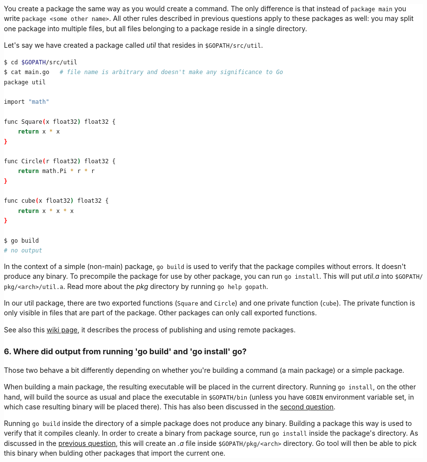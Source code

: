 You create a package the same way as you would create a command. The only difference is that instead of `package main` you write `package <some other name>`. All other rules described in previous questions apply to these packages as well: you may split one package into multiple files, but all files belonging to a package reside in a single directory.

Let's say we have created a package called _util_ that resides in `$GOPATH/src/util`.

```sh
$ cd $GOPATH/src/util
$ cat main.go   # file name is arbitrary and doesn't make any significance to Go
package util

import "math"

func Square(x float32) float32 {
    return x * x
}

func Circle(r float32) float32 {
    return math.Pi * r * r
}

func cube(x float32) float32 {
    return x * x * x
}

$ go build
# no output
```

In the context of a simple (non-main) package, `go build` is used to verify that the package compiles without errors. It doesn't produce any binary. To precompile the package for use by other package, you can run `go install`. This will put _util.a_ into `$GOPATH/pkg/<arch>/util.a`. Read more about the _pkg_ directory by running `go help gopath`.

In our util package, there are two exported functions (`Square` and `Circle`) and one private function (`cube`). The private function is only visible in files that are part of the package. Other packages can only call exported functions.

See also this [wiki page][7], it describes the process of publishing and using remote packages.


<a name="faq6"/>

### 6. Where did output from running 'go build' and 'go install' go?

Those two behave a bit differently depending on whether you're building a command (a main package) or a simple package.

When building a main package, the resulting executable will be placed in the current directory. Running `go install`, on the other hand, will build the source as usual and place the executable in `$GOPATH/bin` (unless you have `GOBIN` environment variable set, in which case resulting binary will be placed there). This has also been discussed in the [second question](#faq2).

Running `go build` inside the directory of a simple package does not produce any binary. Building a package this way is used to verify that it compiles cleanly. In order to create a binary from package source, run `go install` inside the package's directory. As discussed in the [previous question](#faq5), this will create an _.a_ file inside `$GOPATH/pkg/<arch>` directory. Go tool will then be able to pick this binary when bulding other packages that import the current one.


  [1]: http://golang.org/doc/code.html
  [2]: http://groups.google.com/group/golang-nuts
  [3]: http://golang.org/pkg/go/build
  [4]: http://code.google.com/p/go-wiki/wiki/GOPATH
  [5]: http://code.google.com/p/go-wiki/wiki/InstallTroubleshooting#Tips
  [6]: http://code.google.com/p/go-wiki/wiki/GoTalks
  [7]: http://code.google.com/p/go-wiki/wiki/GithubCodeLayout